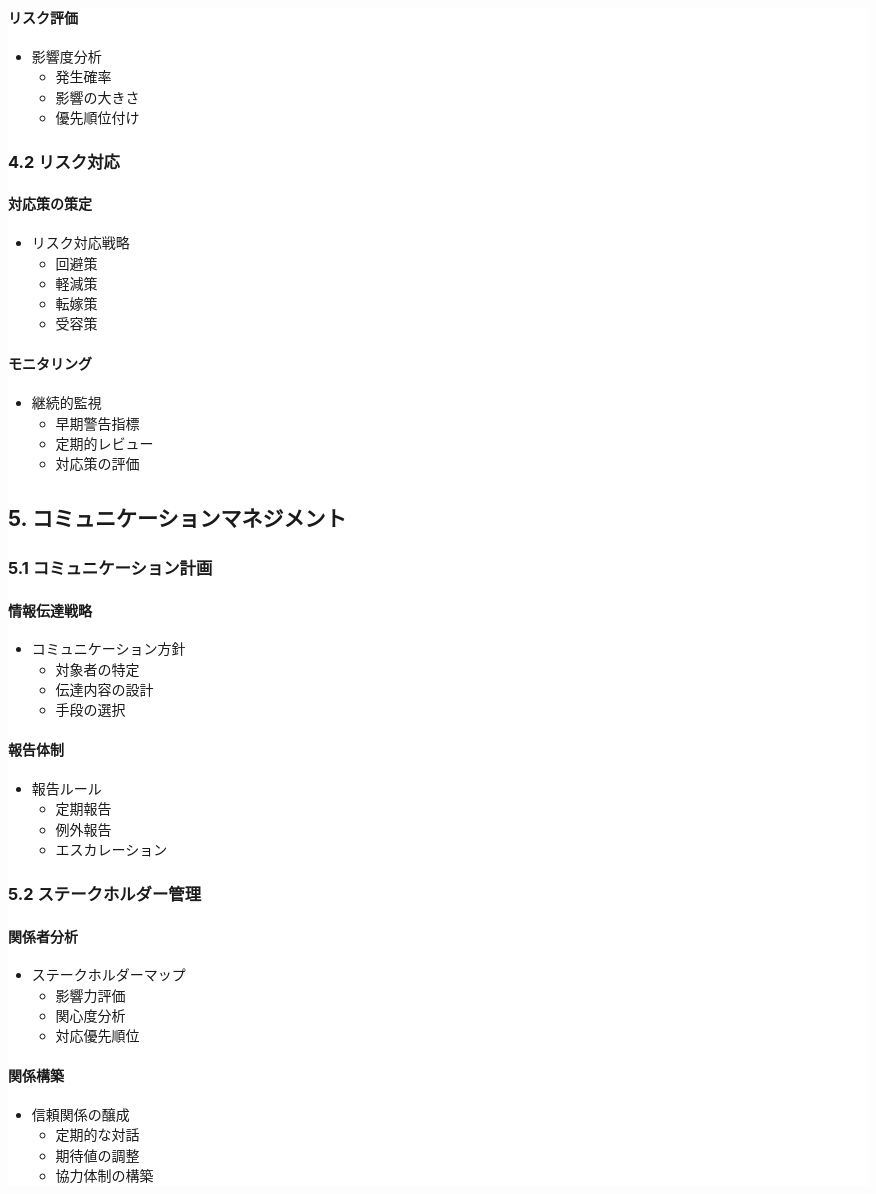 #### リスク評価
- 影響度分析
  - 発生確率
  - 影響の大きさ
  - 優先順位付け

### 4.2 リスク対応

#### 対応策の策定
- リスク対応戦略
  - 回避策
  - 軽減策
  - 転嫁策
  - 受容策

#### モニタリング
- 継続的監視
  - 早期警告指標
  - 定期的レビュー
  - 対応策の評価

## 5. コミュニケーションマネジメント

### 5.1 コミュニケーション計画

#### 情報伝達戦略
- コミュニケーション方針
  - 対象者の特定
  - 伝達内容の設計
  - 手段の選択

#### 報告体制
- 報告ルール
  - 定期報告
  - 例外報告
  - エスカレーション

### 5.2 ステークホルダー管理

#### 関係者分析
- ステークホルダーマップ
  - 影響力評価
  - 関心度分析
  - 対応優先順位

#### 関係構築
- 信頼関係の醸成
  - 定期的な対話
  - 期待値の調整
  - 協力体制の構築
